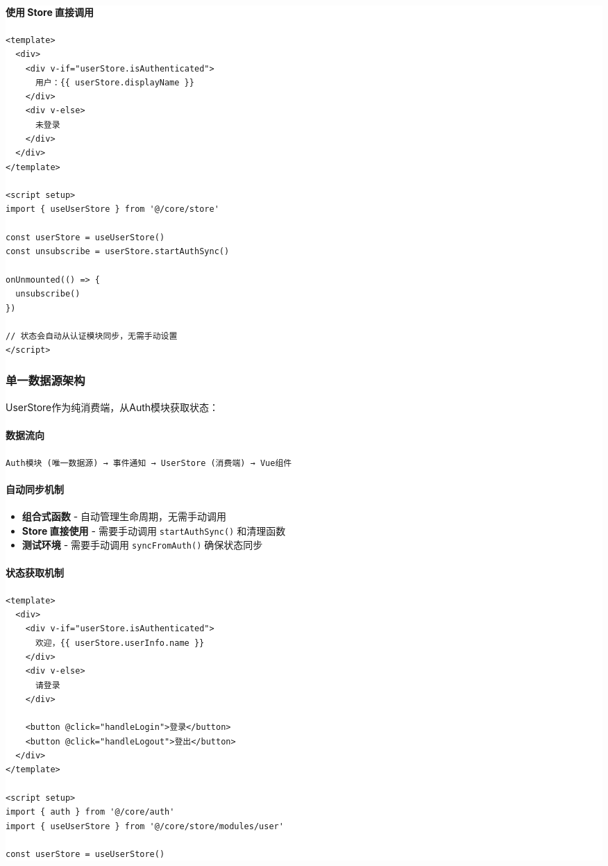 #### 使用 Store 直接调用

```vue
<template>
  <div>
    <div v-if="userStore.isAuthenticated">
      用户：{{ userStore.displayName }}
    </div>
    <div v-else>
      未登录
    </div>
  </div>
</template>

<script setup>
import { useUserStore } from '@/core/store'

const userStore = useUserStore()
const unsubscribe = userStore.startAuthSync()

onUnmounted(() => {
  unsubscribe()
})

// 状态会自动从认证模块同步，无需手动设置
</script>
```

### 单一数据源架构

UserStore作为纯消费端，从Auth模块获取状态：

#### 数据流向
```
Auth模块 (唯一数据源) → 事件通知 → UserStore (消费端) → Vue组件
```

#### 自动同步机制

- **组合式函数** - 自动管理生命周期，无需手动调用
- **Store 直接使用** - 需要手动调用 `startAuthSync()` 和清理函数
- **测试环境** - 需要手动调用 `syncFromAuth()` 确保状态同步

#### 状态获取机制

```vue
<template>
  <div>
    <div v-if="userStore.isAuthenticated">
      欢迎，{{ userStore.userInfo.name }}
    </div>
    <div v-else>
      请登录
    </div>
    
    <button @click="handleLogin">登录</button>
    <button @click="handleLogout">登出</button>
  </div>
</template>

<script setup>
import { auth } from '@/core/auth'
import { useUserStore } from '@/core/store/modules/user'

const userStore = useUserStore()

```